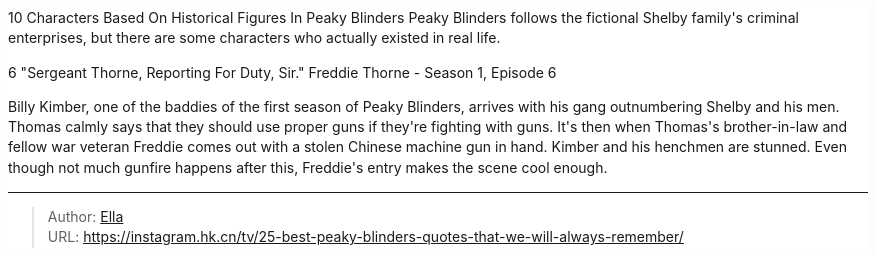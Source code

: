 
 10 Characters Based On Historical Figures In Peaky Blinders 
Peaky Blinders follows the fictional Shelby family&#39;s criminal enterprises, but there are some characters who actually existed in real life.









 6  &#34;Sergeant Thorne, Reporting For Duty, Sir.&#34; 
Freddie Thorne - Season 1, Episode 6
        

Billy Kimber, one of the baddies of the first season of Peaky Blinders, arrives with his gang outnumbering Shelby and his men. Thomas calmly says that they should use proper guns if they&#39;re fighting with guns. It&#39;s then when Thomas&#39;s brother-in-law and fellow war veteran Freddie comes out with a stolen Chinese machine gun in hand. Kimber and his henchmen are stunned. Even though not much gunfire happens after this, Freddie&#39;s entry makes the scene cool enough. 

---

> Author: [Ella](https://instagram.hk.cn/)  
> URL: https://instagram.hk.cn/tv/25-best-peaky-blinders-quotes-that-we-will-always-remember/  

